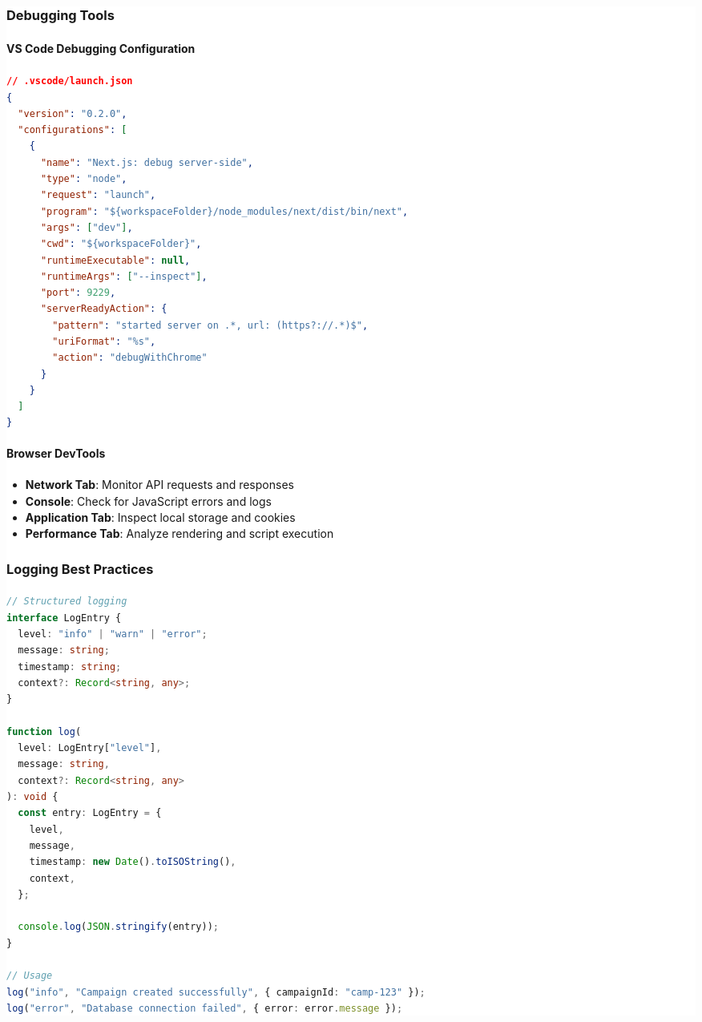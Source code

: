 ### **Debugging Tools**

#### **VS Code Debugging Configuration**

```json
// .vscode/launch.json
{
  "version": "0.2.0",
  "configurations": [
    {
      "name": "Next.js: debug server-side",
      "type": "node",
      "request": "launch",
      "program": "${workspaceFolder}/node_modules/next/dist/bin/next",
      "args": ["dev"],
      "cwd": "${workspaceFolder}",
      "runtimeExecutable": null,
      "runtimeArgs": ["--inspect"],
      "port": 9229,
      "serverReadyAction": {
        "pattern": "started server on .*, url: (https?://.*)$",
        "uriFormat": "%s",
        "action": "debugWithChrome"
      }
    }
  ]
}
```

#### **Browser DevTools**

- **Network Tab**: Monitor API requests and responses
- **Console**: Check for JavaScript errors and logs
- **Application Tab**: Inspect local storage and cookies
- **Performance Tab**: Analyze rendering and script execution

### **Logging Best Practices**

```typescript
// Structured logging
interface LogEntry {
  level: "info" | "warn" | "error";
  message: string;
  timestamp: string;
  context?: Record<string, any>;
}

function log(
  level: LogEntry["level"],
  message: string,
  context?: Record<string, any>
): void {
  const entry: LogEntry = {
    level,
    message,
    timestamp: new Date().toISOString(),
    context,
  };

  console.log(JSON.stringify(entry));
}

// Usage
log("info", "Campaign created successfully", { campaignId: "camp-123" });
log("error", "Database connection failed", { error: error.message });
```